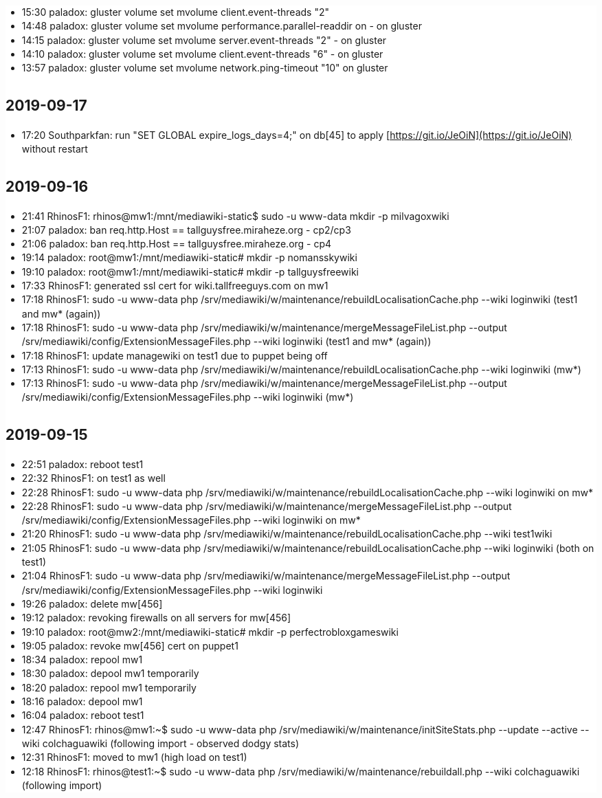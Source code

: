 * 15:30 paladox: gluster volume set mvolume client.event-threads "2"
* 14:48 paladox: gluster volume set mvolume performance.parallel-readdir on - on gluster
* 14:15 paladox: gluster volume set mvolume server.event-threads "2" - on gluster
* 14:10 paladox: gluster volume set mvolume client.event-threads "6" - on gluster
* 13:57 paladox: gluster volume set mvolume network.ping-timeout "10" on gluster

## 2019-09-17 

* 17:20 Southparkfan: run "SET GLOBAL expire_logs_days=4;" on db[45] to apply [https://git.io/JeOiN](https://git.io/JeOiN) without restart

## 2019-09-16 

* 21:41 RhinosF1: rhinos@mw1:/mnt/mediawiki-static$ sudo -u www-data mkdir -p milvagoxwiki
* 21:07 paladox: ban req.http.Host == tallguysfree.miraheze.org - cp2/cp3
* 21:06 paladox: ban req.http.Host == tallguysfree.miraheze.org - cp4
* 19:14 paladox: root@mw1:/mnt/mediawiki-static# mkdir -p nomansskywiki
* 19:10 paladox: root@mw1:/mnt/mediawiki-static# mkdir -p tallguysfreewiki
* 17:33 RhinosF1: generated ssl cert for wiki.tallfreeguys.com on mw1
* 17:18 RhinosF1: sudo -u www-data php /srv/mediawiki/w/maintenance/rebuildLocalisationCache.php --wiki loginwiki (test1 and mw* (again))
* 17:18 RhinosF1: sudo -u www-data php /srv/mediawiki/w/maintenance/mergeMessageFileList.php --output /srv/mediawiki/config/ExtensionMessageFiles.php --wiki loginwiki (test1 and mw* (again))
* 17:18 RhinosF1: update managewiki on test1 due to puppet being off
* 17:13 RhinosF1: sudo -u www-data php /srv/mediawiki/w/maintenance/rebuildLocalisationCache.php --wiki loginwiki (mw*)
* 17:13 RhinosF1: sudo -u www-data php /srv/mediawiki/w/maintenance/mergeMessageFileList.php --output /srv/mediawiki/config/ExtensionMessageFiles.php --wiki loginwiki (mw*)

## 2019-09-15 

* 22:51 paladox: reboot test1
* 22:32 RhinosF1: on test1 as well
* 22:28 RhinosF1: sudo -u www-data php /srv/mediawiki/w/maintenance/rebuildLocalisationCache.php --wiki loginwiki on mw*
* 22:28 RhinosF1: sudo -u www-data php /srv/mediawiki/w/maintenance/mergeMessageFileList.php --output /srv/mediawiki/config/ExtensionMessageFiles.php --wiki loginwiki on mw*
* 21:20 RhinosF1: sudo -u www-data php /srv/mediawiki/w/maintenance/rebuildLocalisationCache.php --wiki test1wiki
* 21:05 RhinosF1: sudo -u www-data php /srv/mediawiki/w/maintenance/rebuildLocalisationCache.php --wiki loginwiki (both on test1)
* 21:04 RhinosF1: sudo -u www-data php /srv/mediawiki/w/maintenance/mergeMessageFileList.php --output /srv/mediawiki/config/ExtensionMessageFiles.php --wiki loginwiki
* 19:26 paladox: delete mw[456]
* 19:12 paladox: revoking firewalls on all servers for mw[456]
* 19:10 paladox: root@mw2:/mnt/mediawiki-static# mkdir -p perfectrobloxgameswiki
* 19:05 paladox: revoke mw[456] cert on puppet1
* 18:34 paladox: repool mw1
* 18:30 paladox: depool mw1 temporarily
* 18:20 paladox: repool mw1 temporarily
* 18:16 paladox: depool mw1
* 16:04 paladox: reboot test1
* 12:47 RhinosF1: rhinos@mw1:~$ sudo -u www-data php /srv/mediawiki/w/maintenance/initSiteStats.php --update --active --wiki colchaguawiki (following import - observed dodgy stats)
* 12:31 RhinosF1: moved to mw1 (high load on test1)
* 12:18 RhinosF1: rhinos@test1:~$ sudo -u www-data php /srv/mediawiki/w/maintenance/rebuildall.php --wiki colchaguawiki (following import)
